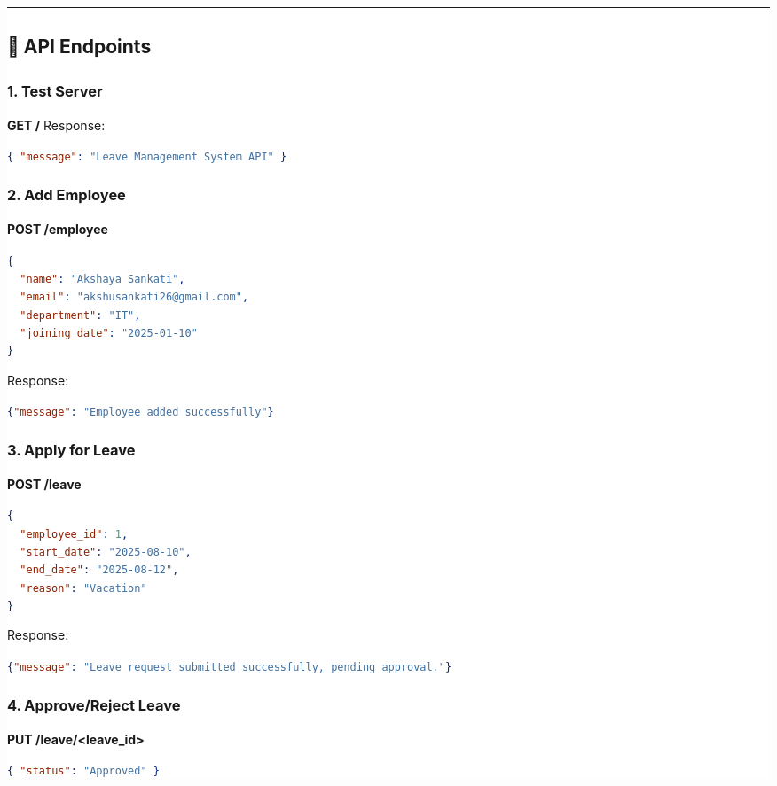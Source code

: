 
---

## 📮 API Endpoints

### 1. Test Server

**GET /**
Response:

```json
{ "message": "Leave Management System API" }
```

### 2. Add Employee

**POST /employee**

```json
{ 
  "name": "Akshaya Sankati", 
  "email": "akshusankati26@gmail.com", 
  "department": "IT", 
  "joining_date": "2025-01-10" 
}
```

Response:

```json
{"message": "Employee added successfully"}
```

### 3. Apply for Leave

**POST /leave**

```json
{ 
  "employee_id": 1, 
  "start_date": "2025-08-10", 
  "end_date": "2025-08-12", 
  "reason": "Vacation" 
}
```

Response:

```json
{"message": "Leave request submitted successfully, pending approval."}
```

### 4. Approve/Reject Leave

**PUT /leave/\<leave\_id>**

```json
{ "status": "Approved" }
```
